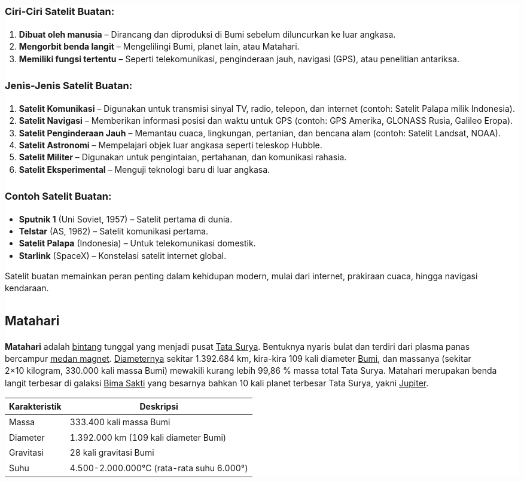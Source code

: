 ### **Ciri-Ciri Satelit Buatan:**
1. **Dibuat oleh manusia** – Dirancang dan diproduksi di Bumi sebelum diluncurkan ke luar angkasa.
2. **Mengorbit benda langit** – Mengelilingi Bumi, planet lain, atau Matahari.
3. **Memiliki fungsi tertentu** – Seperti telekomunikasi, penginderaan jauh, navigasi (GPS), atau penelitian antariksa.

### **Jenis-Jenis Satelit Buatan:**
1. **Satelit Komunikasi** – Digunakan untuk transmisi sinyal TV, radio, telepon, dan internet (contoh: Satelit Palapa milik Indonesia).
2. **Satelit Navigasi** – Memberikan informasi posisi dan waktu untuk GPS (contoh: GPS Amerika, GLONASS Rusia, Galileo Eropa).
3. **Satelit Penginderaan Jauh** – Memantau cuaca, lingkungan, pertanian, dan bencana alam (contoh: Satelit Landsat, NOAA).
4. **Satelit Astronomi** – Mempelajari objek luar angkasa seperti teleskop Hubble.
5. **Satelit Militer** – Digunakan untuk pengintaian, pertahanan, dan komunikasi rahasia.
6. **Satelit Eksperimental** – Menguji teknologi baru di luar angkasa.

### **Contoh Satelit Buatan:**
- **Sputnik 1** (Uni Soviet, 1957) – Satelit pertama di dunia.
- **Telstar** (AS, 1962) – Satelit komunikasi pertama.
- **Satelit Palapa** (Indonesia) – Untuk telekomunikasi domestik.
- **Starlink** (SpaceX) – Konstelasi satelit internet global.

Satelit buatan memainkan peran penting dalam kehidupan modern, mulai dari internet, prakiraan cuaca, hingga navigasi kendaraan.
## Matahari
**Matahari** adalah [bintang](https://id.wikipedia.org/wiki/Bintang "Bintang") tunggal yang menjadi pusat [Tata Surya](https://id.wikipedia.org/wiki/Tata_Surya "Tata Surya"). Bentuknya nyaris bulat dan terdiri dari plasma panas bercampur [medan magnet](https://id.wikipedia.org/wiki/Medan_magnet "Medan magnet"). [Diameternya](https://id.wikipedia.org/wiki/Diameter "Diameter") sekitar 1.392.684 km, kira-kira 109 kali diameter [Bumi](https://id.wikipedia.org/wiki/Bumi "Bumi"), dan massanya (sekitar 2×10 kilogram, 330.000 kali massa Bumi) mewakili kurang lebih 99,86 % massa total Tata Surya. Matahari merupakan benda langit terbesar di galaksi [Bima Sakti](https://id.wikipedia.org/wiki/Bima_Sakti "Bima Sakti") yang besarnya bahkan 10 kali planet terbesar Tata Surya, yakni [Jupiter](https://id.wikipedia.org/wiki/Jupiter "Jupiter").


| Karakteristik | Deskripsi                                 |
| ------------- | ----------------------------------------- |
| Massa         | 333.400 kali massa Bumi                   |
| Diameter      | 1.392.000 km (109 kali diameter Bumi)     |
| Gravitasi     | 28 kali gravitasi Bumi                    |
| Suhu          | 4.500-2.000.000°C (rata-rata suhu 6.000°) |


